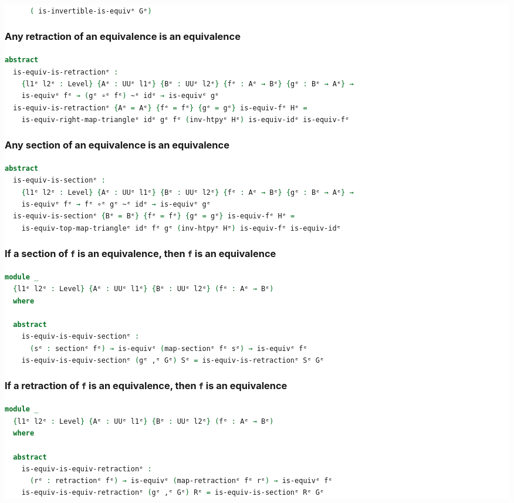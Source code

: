 ```agda
      ( is-invertible-is-equivᵉ Gᵉ)
```

### Any retraction of an equivalence is an equivalence

```agda
abstract
  is-equiv-is-retractionᵉ :
    {l1ᵉ l2ᵉ : Level} {Aᵉ : UUᵉ l1ᵉ} {Bᵉ : UUᵉ l2ᵉ} {fᵉ : Aᵉ → Bᵉ} {gᵉ : Bᵉ → Aᵉ} →
    is-equivᵉ fᵉ → (gᵉ ∘ᵉ fᵉ) ~ᵉ idᵉ → is-equivᵉ gᵉ
  is-equiv-is-retractionᵉ {Aᵉ = Aᵉ} {fᵉ = fᵉ} {gᵉ = gᵉ} is-equiv-fᵉ Hᵉ =
    is-equiv-right-map-triangleᵉ idᵉ gᵉ fᵉ (inv-htpyᵉ Hᵉ) is-equiv-idᵉ is-equiv-fᵉ
```

### Any section of an equivalence is an equivalence

```agda
abstract
  is-equiv-is-sectionᵉ :
    {l1ᵉ l2ᵉ : Level} {Aᵉ : UUᵉ l1ᵉ} {Bᵉ : UUᵉ l2ᵉ} {fᵉ : Aᵉ → Bᵉ} {gᵉ : Bᵉ → Aᵉ} →
    is-equivᵉ fᵉ → fᵉ ∘ᵉ gᵉ ~ᵉ idᵉ → is-equivᵉ gᵉ
  is-equiv-is-sectionᵉ {Bᵉ = Bᵉ} {fᵉ = fᵉ} {gᵉ = gᵉ} is-equiv-fᵉ Hᵉ =
    is-equiv-top-map-triangleᵉ idᵉ fᵉ gᵉ (inv-htpyᵉ Hᵉ) is-equiv-fᵉ is-equiv-idᵉ
```

### If a section of `f` is an equivalence, then `f` is an equivalence

```agda
module _
  {l1ᵉ l2ᵉ : Level} {Aᵉ : UUᵉ l1ᵉ} {Bᵉ : UUᵉ l2ᵉ} (fᵉ : Aᵉ → Bᵉ)
  where

  abstract
    is-equiv-is-equiv-sectionᵉ :
      (sᵉ : sectionᵉ fᵉ) → is-equivᵉ (map-sectionᵉ fᵉ sᵉ) → is-equivᵉ fᵉ
    is-equiv-is-equiv-sectionᵉ (gᵉ ,ᵉ Gᵉ) Sᵉ = is-equiv-is-retractionᵉ Sᵉ Gᵉ
```

### If a retraction of `f` is an equivalence, then `f` is an equivalence

```agda
module _
  {l1ᵉ l2ᵉ : Level} {Aᵉ : UUᵉ l1ᵉ} {Bᵉ : UUᵉ l2ᵉ} (fᵉ : Aᵉ → Bᵉ)
  where

  abstract
    is-equiv-is-equiv-retractionᵉ :
      (rᵉ : retractionᵉ fᵉ) → is-equivᵉ (map-retractionᵉ fᵉ rᵉ) → is-equivᵉ fᵉ
    is-equiv-is-equiv-retractionᵉ (gᵉ ,ᵉ Gᵉ) Rᵉ = is-equiv-is-sectionᵉ Rᵉ Gᵉ
```
